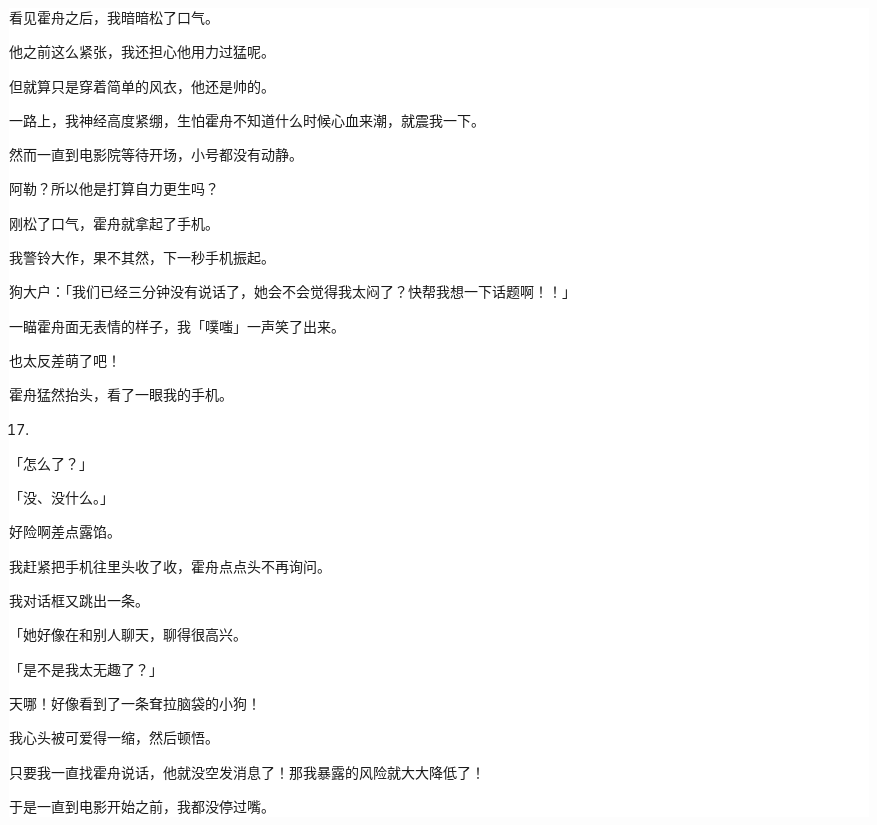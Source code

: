 
看见霍舟之后，我暗暗松了口气。


他之前这么紧张，我还担心他用力过猛呢。


但就算只是穿着简单的风衣，他还是帅的。


一路上，我神经高度紧绷，生怕霍舟不知道什么时候心血来潮，就震我一下。


然而一直到电影院等待开场，小号都没有动静。


阿勒？所以他是打算自力更生吗？


刚松了口气，霍舟就拿起了手机。


我警铃大作，果不其然，下一秒手机振起。


狗大户：「我们已经三分钟没有说话了，她会不会觉得我太闷了？快帮我想一下话题啊！！」


一瞄霍舟面无表情的样子，我「噗嗤」一声笑了出来。


也太反差萌了吧！


霍舟猛然抬头，看了一眼我的手机。


17.


「怎么了？」


「没、没什么。」


好险啊差点露馅。


我赶紧把手机往里头收了收，霍舟点点头不再询问。


我对话框又跳出一条。


「她好像在和别人聊天，聊得很高兴。


「是不是我太无趣了？」


天哪！好像看到了一条耷拉脑袋的小狗！


我心头被可爱得一缩，然后顿悟。


只要我一直找霍舟说话，他就没空发消息了！那我暴露的风险就大大降低了！


于是一直到电影开始之前，我都没停过嘴。

